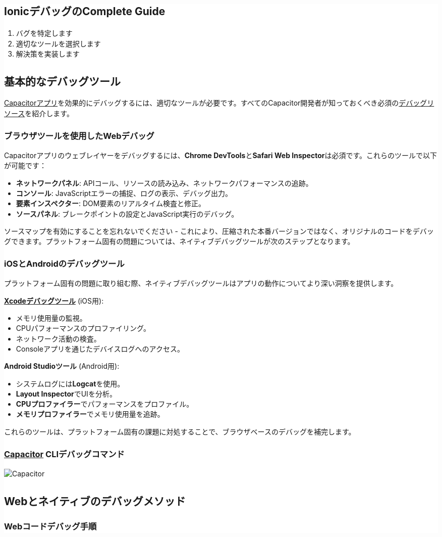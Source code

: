 ## IonicデバッグのComplete Guide

<Steps>

1. バグを特定します
2. 適切なツールを選択します
3. 解決策を実装します

</Steps>

## 基本的なデバッグツール

[Capacitorアプリ](https://capgo.app/blog/capacitor-comprehensive-guide/)を効果的にデバッグするには、適切なツールが必要です。すべてのCapacitor開発者が知っておくべき必須の[デバッグリソース](https://capgo.app/docs/plugin/debugging/)を紹介します。

### ブラウザツールを使用したWebデバッグ

Capacitorアプリのウェブレイヤーをデバッグするには、**Chrome DevTools**と**Safari Web Inspector**は必須です。これらのツールで以下が可能です：

-   **ネットワークパネル**: APIコール、リソースの読み込み、ネットワークパフォーマンスの追跡。
-   **コンソール**: JavaScriptエラーの捕捉、ログの表示、デバッグ出力。
-   **要素インスペクター**: DOM要素のリアルタイム検査と修正。
-   **ソースパネル**: ブレークポイントの設定とJavaScript実行のデバッグ。

ソースマップを有効にすることを忘れないでください - これにより、圧縮された本番バージョンではなく、オリジナルのコードをデバッグできます。プラットフォーム固有の問題については、ネイティブデバッグツールが次のステップとなります。

### iOSとAndroidのデバッグツール

プラットフォーム固有の問題に取り組む際、ネイティブデバッグツールはアプリの動作についてより深い洞察を提供します。

**[Xcodeデバッグツール](https://capgo.app/docs/plugin/debugging/)** (iOS用):

-   メモリ使用量の監視。
-   CPUパフォーマンスのプロファイリング。
-   ネットワーク活動の検査。
-   Consoleアプリを通じたデバイスログへのアクセス。

**Android Studioツール** (Android用):

-   システムログには**Logcat**を使用。
-   **Layout Inspector**でUIを分析。
-   **CPUプロファイラー**でパフォーマンスをプロファイル。
-   **メモリプロファイラー**でメモリ使用量を追跡。

これらのツールは、プラットフォーム固有の課題に対処することで、ブラウザベースのデバッグを補完します。

### [Capacitor](https://capacitorjs.com/) CLIデバッグコマンド

![Capacitor](https://mars-images.imgix.net/seobot/screenshots/capacitorjs.com-4c1a6a7e452082d30f5bff9840b00b7d-2025-03-18.jpg?auto=compress)

## Webとネイティブのデバッグメソッド

### Webコードデバッグ手順
